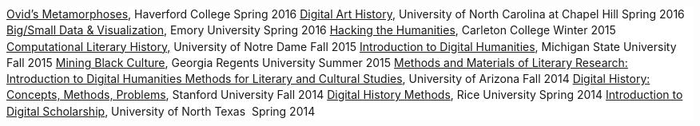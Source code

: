 </tr>
<tr>
<td><a href="http://iris.haverford.edu/ovid16/syllabus-of-activities/"><span style="font-weight: 400">Ovid’s Metamorphoses</span></a><span style="font-weight: 400">, Haverford College</span></td>
<td>Spring 2016</td>
</tr>
<tr>
<td><a href="http://jjbauer226.net/about/courses/arth851-alt-methods-digital-art-history/"><span style="font-weight: 400">Digital Art History</span></a><span style="font-weight: 400">, University of North Carolina at Chapel Hill</span></td>
<td>Spring 2016</td>
</tr>
<tr>
<td><a href="http://web.unitn.it/files/download/40522/datavisualization485-489syllabusspring2016.pdf"><span style="font-weight: 400">Big/Small Data &amp; Visualization</span></a><span style="font-weight: 400">, Emory University</span></td>
<td>Spring 2016</td>
</tr>
<tr>
<td><a href="http://blogs.carleton.edu/hacking-humanities/syllabus/"><span style="font-weight: 400">Hacking the Humanities</span></a><span style="font-weight: 400">, Carleton College</span></td>
<td>Winter 2015</td>
</tr>
<tr>
<td><a href="https://mattwilkens.com/teaching/computational-literary-history-fall-2015/"><span style="font-weight: 400">Computational Literary History,</span></a><span style="font-weight: 400"> University of Notre Dame</span></td>
<td>Fall 2015</td>
</tr>
<tr>
<td><a href="https://trello.com/b/juUdkmGK/al285-intro-to-digital-humanities-syllabus"><span style="font-weight: 400">Introduction to Digital Humanities</span></a><span style="font-weight: 400">, Michigan State University</span></td>
<td>Fall 2015</td>
</tr>
<tr>
<td><a href="https://miningblackculture.wordpress.com/about/syllabus-for-curs-4990/"><span style="font-weight: 400">Mining Black Culture</span></a><span style="font-weight: 400">, Georgia Regents University</span></td>
<td>Summer 2015</td>
</tr>
<tr>
<td><a href="http://u.arizona.edu/~selisker/images/SeliskerENGL596K.pdf"><span style="font-weight: 400">Methods and Materials of Literary Research: Introduction to Digital Humanities Methods for Literary and Cultural Studies</span></a><span style="font-weight: 400">, University of Arizona</span></td>
<td>Fall 2014</td>
</tr>
<tr>
<td><a href="http://stanford.edu/~jheppler/stanford.syllabus.hist205f.2014f.pdf"><span style="font-weight: 400">Digital History: Concepts, Methods, Problems</span></a><span style="font-weight: 400">, Stanford University</span></td>
<td>Fall 2014</td>
</tr>
<tr>
<td><a href="http://digitalhistory.blogs.rice.edu/syllabus/"><span style="font-weight: 400">Digital History Methods</span></a><span style="font-weight: 400">, Rice University</span></td>
<td>Spring 2014</td>
</tr>
<tr>
<td><a href="http://torget.us/HIST5100/"><span style="font-weight: 400">Introduction to Digital Scholarship</span></a><span style="font-weight: 400">, University of North Texas</span></td>
<td>&nbsp;Spring 2014</td>
</tr>